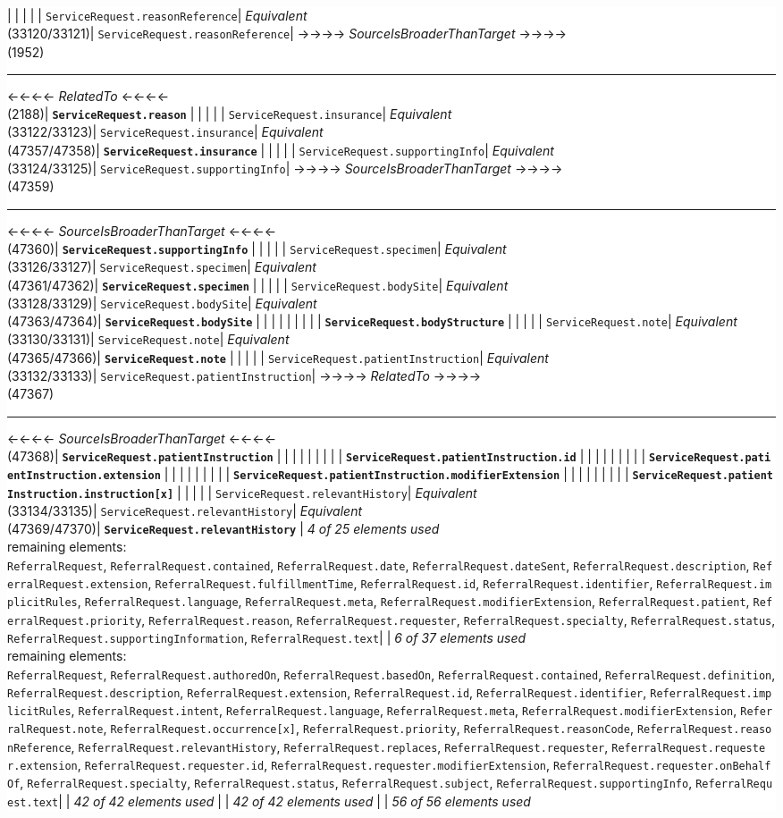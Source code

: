 | | | | | `ServiceRequest.reasonReference`| _Equivalent_<br/>(33120/33121)| `ServiceRequest.reasonReference`| →→→→ _SourceIsBroaderThanTarget_ →→→→ <br/>(1952)<hr/>←←←← _RelatedTo_ ←←←← <br/>(2188)| **`ServiceRequest.reason`**
| | | | | `ServiceRequest.insurance`| _Equivalent_<br/>(33122/33123)| `ServiceRequest.insurance`| _Equivalent_<br/>(47357/47358)| **`ServiceRequest.insurance`**
| | | | | `ServiceRequest.supportingInfo`| _Equivalent_<br/>(33124/33125)| `ServiceRequest.supportingInfo`| →→→→ _SourceIsBroaderThanTarget_ →→→→ <br/>(47359)<hr/>←←←← _SourceIsBroaderThanTarget_ ←←←← <br/>(47360)| **`ServiceRequest.supportingInfo`**
| | | | | `ServiceRequest.specimen`| _Equivalent_<br/>(33126/33127)| `ServiceRequest.specimen`| _Equivalent_<br/>(47361/47362)| **`ServiceRequest.specimen`**
| | | | | `ServiceRequest.bodySite`| _Equivalent_<br/>(33128/33129)| `ServiceRequest.bodySite`| _Equivalent_<br/>(47363/47364)| **`ServiceRequest.bodySite`**
| | | | | | | | | **`ServiceRequest.bodyStructure`**
| | | | | `ServiceRequest.note`| _Equivalent_<br/>(33130/33131)| `ServiceRequest.note`| _Equivalent_<br/>(47365/47366)| **`ServiceRequest.note`**
| | | | | `ServiceRequest.patientInstruction`| _Equivalent_<br/>(33132/33133)| `ServiceRequest.patientInstruction`| →→→→ _RelatedTo_ →→→→ <br/>(47367)<hr/>←←←← _SourceIsBroaderThanTarget_ ←←←← <br/>(47368)| **`ServiceRequest.patientInstruction`**
| | | | | | | | | **`ServiceRequest.patientInstruction.id`**
| | | | | | | | | **`ServiceRequest.patientInstruction.extension`**
| | | | | | | | | **`ServiceRequest.patientInstruction.modifierExtension`**
| | | | | | | | | **`ServiceRequest.patientInstruction.instruction[x]`**
| | | | | `ServiceRequest.relevantHistory`| _Equivalent_<br/>(33134/33135)| `ServiceRequest.relevantHistory`| _Equivalent_<br/>(47369/47370)| **`ServiceRequest.relevantHistory`**
| *4 of 25 elements used* <br/>remaining elements:<br/>`ReferralRequest`, `ReferralRequest.contained`, `ReferralRequest.date`, `ReferralRequest.dateSent`, `ReferralRequest.description`, `ReferralRequest.extension`, `ReferralRequest.fulfillmentTime`, `ReferralRequest.id`, `ReferralRequest.identifier`, `ReferralRequest.implicitRules`, `ReferralRequest.language`, `ReferralRequest.meta`, `ReferralRequest.modifierExtension`, `ReferralRequest.patient`, `ReferralRequest.priority`, `ReferralRequest.reason`, `ReferralRequest.requester`, `ReferralRequest.specialty`, `ReferralRequest.status`, `ReferralRequest.supportingInformation`, `ReferralRequest.text`| | *6 of 37 elements used* <br/>remaining elements:<br/>`ReferralRequest`, `ReferralRequest.authoredOn`, `ReferralRequest.basedOn`, `ReferralRequest.contained`, `ReferralRequest.definition`, `ReferralRequest.description`, `ReferralRequest.extension`, `ReferralRequest.id`, `ReferralRequest.identifier`, `ReferralRequest.implicitRules`, `ReferralRequest.intent`, `ReferralRequest.language`, `ReferralRequest.meta`, `ReferralRequest.modifierExtension`, `ReferralRequest.note`, `ReferralRequest.occurrence[x]`, `ReferralRequest.priority`, `ReferralRequest.reasonCode`, `ReferralRequest.reasonReference`, `ReferralRequest.relevantHistory`, `ReferralRequest.replaces`, `ReferralRequest.requester`, `ReferralRequest.requester.extension`, `ReferralRequest.requester.id`, `ReferralRequest.requester.modifierExtension`, `ReferralRequest.requester.onBehalfOf`, `ReferralRequest.specialty`, `ReferralRequest.status`, `ReferralRequest.subject`, `ReferralRequest.supportingInfo`, `ReferralRequest.text`| | *42 of 42 elements used* | | *42 of 42 elements used* | | *56 of 56 elements used* 

